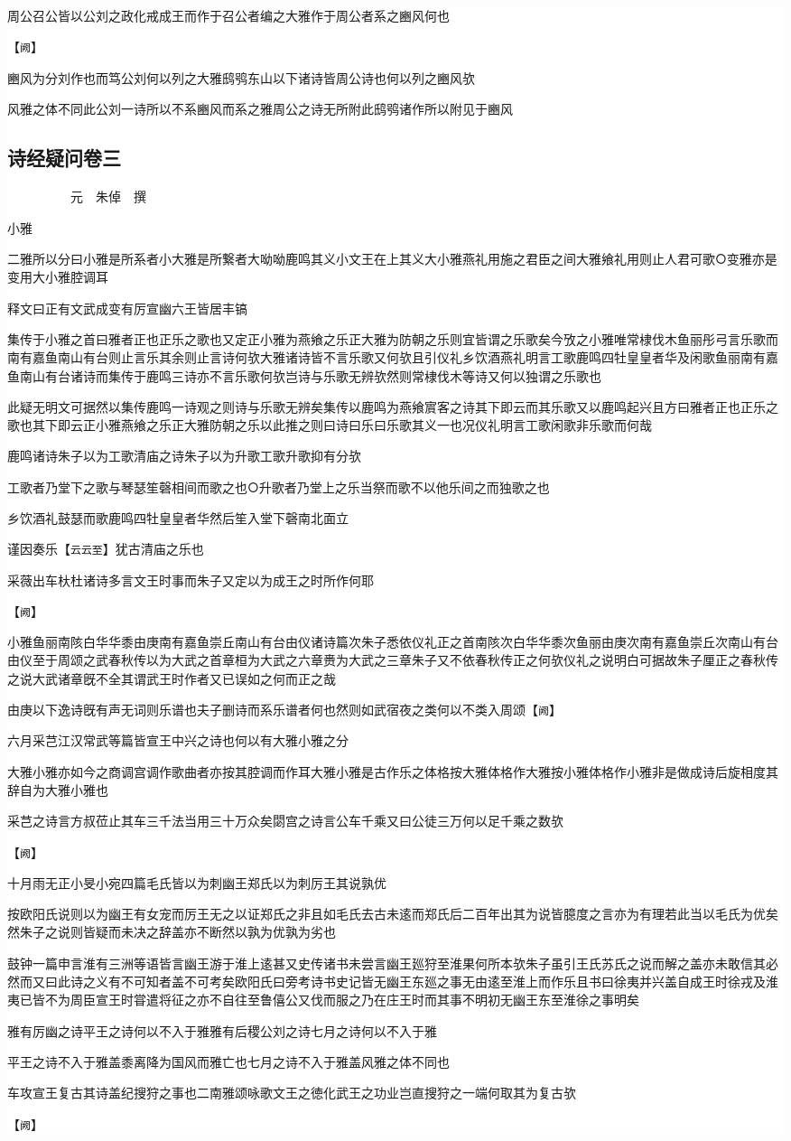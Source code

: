 周公召公皆以公刘之政化戒成王而作于召公者编之大雅作于周公者系之豳风何也  

【`阙`】  

豳风为分刘作也而笃公刘何以列之大雅鸱鸮东山以下诸诗皆周公诗也何以列之豳风欤  

风雅之体不同此公刘一诗所以不系豳风而系之雅周公之诗无所附此鸱鸮诸作所以附见于豳风  

## 诗经疑问卷三

　　　　　元　朱倬　撰  

小雅  

二雅所以分曰小雅是所系者小大雅是所繋者大呦呦鹿鸣其义小文王在上其义大小雅燕礼用施之君臣之间大雅飨礼用则止人君可歌○变雅亦是变用大小雅腔调耳  

释文曰正有文武成变有厉宣幽六王皆居丰镐  

集传于小雅之首曰雅者正也正乐之歌也又定正小雅为燕飨之乐正大雅为防朝之乐则宜皆谓之乐歌矣今攷之小雅唯常棣伐木鱼丽彤弓言乐歌而南有嘉鱼南山有台则止言乐其余则止言诗何欤大雅诸诗皆不言乐歌又何欤且引仪礼乡饮酒燕礼明言工歌鹿鸣四牡皇皇者华及闲歌鱼丽南有嘉鱼南山有台诸诗而集传于鹿鸣三诗亦不言乐歌何欤岂诗与乐歌无辨欤然则常棣伐木等诗又何以独谓之乐歌也  

此疑无明文可据然以集传鹿鸣一诗观之则诗与乐歌无辨矣集传以鹿鸣为燕飨賔客之诗其下即云而其乐歌又以鹿鸣起兴且方曰雅者正也正乐之歌也其下即云正小雅燕飨之乐正大雅防朝之乐以此推之则曰诗曰乐曰乐歌其义一也况仪礼明言工歌闲歌非乐歌而何哉  

鹿鸣诸诗朱子以为工歌清庙之诗朱子以为升歌工歌升歌抑有分欤  

工歌者乃堂下之歌与琴瑟笙磬相间而歌之也○升歌者乃堂上之乐当祭而歌不以他乐间之而独歌之也  

乡饮酒礼鼓瑟而歌鹿鸣四牡皇皇者华然后笙入堂下磬南北面立  

谨因奏乐【`云云至`】犹古清庙之乐也  

采薇出车杕杜诸诗多言文王时事而朱子又定以为成王之时所作何耶  

【`阙`】  

小雅鱼丽南陔白华华黍由庚南有嘉鱼崇丘南山有台由仪诸诗篇次朱子悉依仪礼正之首南陔次白华华黍次鱼丽由庚次南有嘉鱼崇丘次南山有台由仪至于周颂之武春秋传以为大武之首章桓为大武之六章赉为大武之三章朱子又不依春秋传正之何欤仪礼之说明白可据故朱子厘正之春秋传之说大武诸章旣不全其谓武王时作者又已误如之何而正之哉  

由庚以下逸诗旣有声无词则乐谱也夫子删诗而系乐谱者何也然则如武宿夜之类何以不类入周颂【`阙`】  

六月采芑江汉常武等篇皆宣王中兴之诗也何以有大雅小雅之分  

大雅小雅亦如今之商调宫调作歌曲者亦按其腔调而作耳大雅小雅是古作乐之体格按大雅体格作大雅按小雅体格作小雅非是做成诗后旋相度其辞自为大雅小雅也  

采芑之诗言方叔莅止其车三千法当用三十万众矣閟宫之诗言公车千乘又曰公徒三万何以足千乘之数欤  

【`阙`】  

十月雨无正小旻小宛四篇毛氏皆以为刺幽王郑氏以为刺厉王其说孰优  

按欧阳氏说则以为幽王有女宠而厉王无之以证郑氏之非且如毛氏去古未逺而郑氏后二百年出其为说皆臆度之言亦为有理若此当以毛氏为优矣然朱子之说则皆疑而未决之辞盖亦不断然以孰为优孰为劣也  

鼓钟一篇申言淮有三洲等语皆言幽王游于淮上逺甚又史传诸书未尝言幽王廵狩至淮果何所本欤朱子虽引王氏苏氏之说而解之盖亦未敢信其必然而又曰此诗之义有不可知者盖不可考矣欧阳氏曰旁考诗书史记皆无幽王东廵之事无由逺至淮上而作乐且书曰徐夷并兴盖自成王时徐戎及淮夷已皆不为周臣宣王时甞遣将征之亦不自往至鲁僖公又伐而服之乃在庄王时而其事不明初无幽王东至淮徐之事明矣  

雅有厉幽之诗平王之诗何以不入于雅雅有后稷公刘之诗七月之诗何以不入于雅  

平王之诗不入于雅盖黍离降为国风而雅亡也七月之诗不入于雅盖风雅之体不同也  

车攻宣王复古其诗盖纪搜狩之事也二南雅颂咏歌文王之徳化武王之功业岂直搜狩之一端何取其为复古欤  

【`阙`】  
